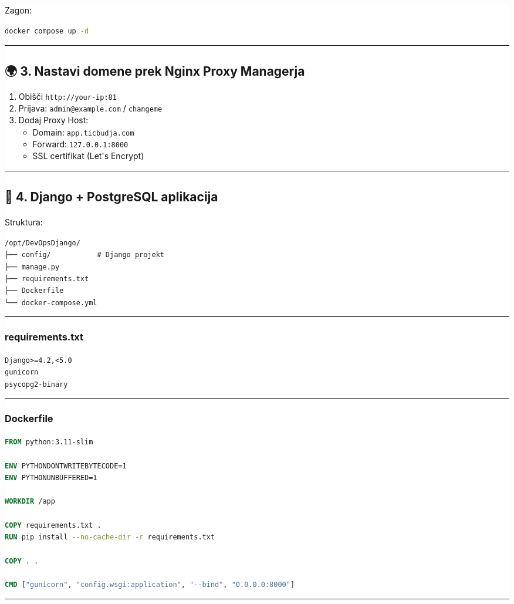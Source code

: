 Zagon:

```bash
docker compose up -d
```

---

## 🌍 3. Nastavi domene prek Nginx Proxy Managerja

1. Obišči `http://your-ip:81`
2. Prijava: `admin@example.com` / `changeme`
3. Dodaj Proxy Host:
   - Domain: `app.ticbudja.com`
   - Forward: `127.0.0.1:8000`
   - SSL certifikat (Let's Encrypt)

---

## 🐘 4. Django + PostgreSQL aplikacija

Struktura:

```
/opt/DevOpsDjango/
├── config/           # Django projekt
├── manage.py
├── requirements.txt
├── Dockerfile
└── docker-compose.yml
```

---

### requirements.txt

```txt
Django>=4.2,<5.0
gunicorn
psycopg2-binary
```

---

### Dockerfile

```Dockerfile
FROM python:3.11-slim

ENV PYTHONDONTWRITEBYTECODE=1
ENV PYTHONUNBUFFERED=1

WORKDIR /app

COPY requirements.txt .
RUN pip install --no-cache-dir -r requirements.txt

COPY . .

CMD ["gunicorn", "config.wsgi:application", "--bind", "0.0.0.0:8000"]
```

---